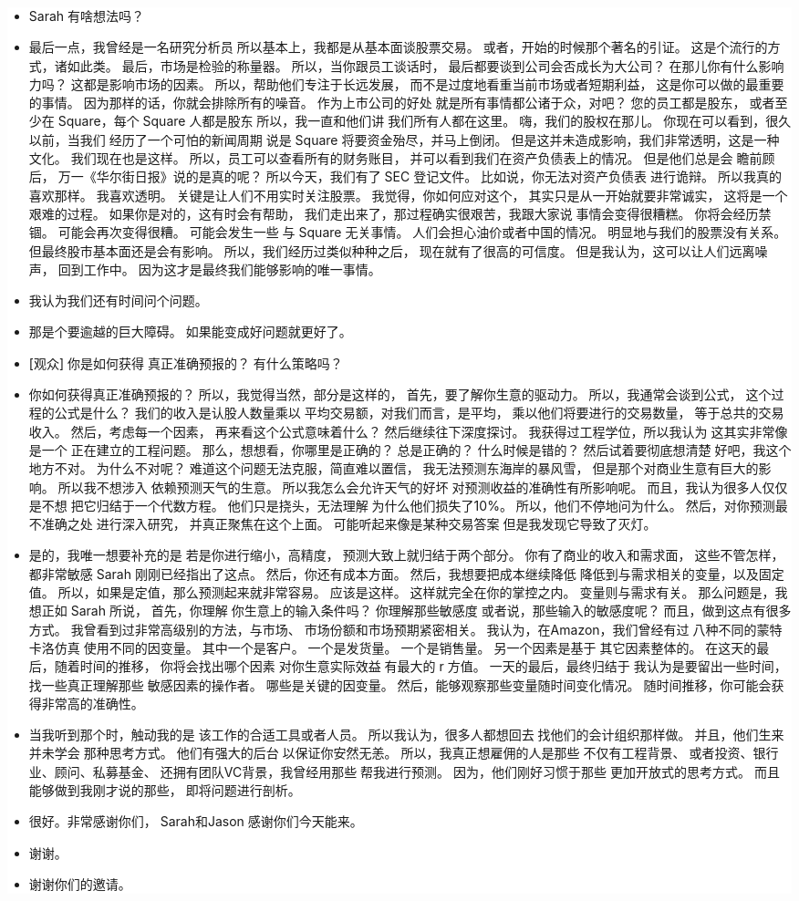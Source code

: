 - Sarah 有啥想法吗？

- 最后一点，我曾经是一名研究分析员 所以基本上，我都是从基本面谈股票交易。 或者，开始的时候那个著名的引证。 这是个流行的方式，诸如此类。 最后，市场是检验的称量器。 所以，当你跟员工谈话时， 最后都要谈到公司会否成长为大公司？ 在那儿你有什么影响力吗？ 这都是影响市场的因素。 所以，帮助他们专注于长远发展， 而不是过度地看重当前市场或者短期利益， 这是你可以做的最重要的事情。 因为那样的话，你就会排除所有的噪音。 作为上市公司的好处 就是所有事情都公诸于众，对吧？ 您的员工都是股东， 或者至少在 Square，每个 Square 人都是股东 所以，我一直和他们讲 我们所有人都在这里。 嗨，我们的股权在那儿。 你现在可以看到，很久以前，当我们 经历了一个可怕的新闻周期 说是 Square 将要资金殆尽，并马上倒闭。 但是这并未造成影响，我们非常透明，这是一种文化。 我们现在也是这样。 所以，员工可以查看所有的财务账目， 并可以看到我们在资产负债表上的情况。 但是他们总是会 瞻前顾后， 万一《华尔街日报》说的是真的呢？ 所以今天，我们有了 SEC 登记文件。 比如说，你无法对资产负债表 进行诡辩。 所以我真的喜欢那样。 我喜欢透明。 关键是让人们不用实时关注股票。 我觉得，你如何应对这个， 其实只是从一开始就要非常诚实， 这将是一个艰难的过程。 如果你是对的，这有时会有帮助， 我们走出来了，那过程确实很艰苦，我跟大家说 事情会变得很糟糕。 你将会经历禁锢。 可能会再次变得很糟。 可能会发生一些 与 Square 无关事情。 人们会担心油价或者中国的情况。 明显地与我们的股票没有关系。 但最终股市基本面还是会有影响。 所以，我们经历过类似种种之后， 现在就有了很高的可信度。 但是我认为，这可以让人们远离噪声， 回到工作中。 因为这才是最终我们能够影响的唯一事情。

- 我认为我们还有时间问个问题。

- 那是个要逾越的巨大障碍。 如果能变成好问题就更好了。

- [观众] 你是如何获得 真正准确预报的？ 有什么策略吗？

- 你如何获得真正准确预报的？ 所以，我觉得当然，部分是这样的， 首先，要了解你生意的驱动力。 所以，我通常会谈到公式， 这个过程的公式是什么？ 我们的收入是认股人数量乘以 平均交易额，对我们而言，是平均， 乘以他们将要进行的交易数量， 等于总共的交易收入。 然后，考虑每一个因素， 再来看这个公式意味着什么？ 然后继续往下深度探讨。 我获得过工程学位，所以我认为 这其实非常像是一个 正在建立的工程问题。 那么，想想看，你哪里是正确的？ 总是正确的？ 什么时候是错的？ 然后试着要彻底想清楚 好吧，我这个地方不对。 为什么不对呢？ 难道这个问题无法克服，简直难以置信， 我无法预测东海岸的暴风雪， 但是那个对商业生意有巨大的影响。 所以我不想涉入 依赖预测天气的生意。 所以我怎么会允许天气的好坏 对预测收益的准确性有所影响呢。 而且，我认为很多人仅仅是不想 把它归结于一个代数方程。 他们只是挠头，无法理解 为什么他们损失了10%。 所以，他们不停地问为什么。 然后，对你预测最不准确之处 进行深入研究， 并真正聚焦在这个上面。 可能听起来像是某种交易答案 但是我发现它导致了灭灯。

- 是的，我唯一想要补充的是 若是你进行缩小，高精度， 预测大致上就归结于两个部分。 你有了商业的收入和需求面， 这些不管怎样，都非常敏感 Sarah 刚刚已经指出了这点。 然后，你还有成本方面。 然后，我想要把成本继续降低 降低到与需求相关的变量，以及固定值。 所以，如果是定值，那么预测起来就非常容易。 应该是这样。 这样就完全在你的掌控之内。 变量则与需求有关。 那么问题是，我想正如 Sarah 所说， 首先，你理解 你生意上的输入条件吗？ 你理解那些敏感度 或者说，那些输入的敏感度呢？ 而且，做到这点有很多方式。 我曾看到过非常高级别的方法，与市场、 市场份额和市场预期紧密相关。 我认为，在Amazon，我们曾经有过 八种不同的蒙特卡洛仿真 使用不同的因变量。 其中一个是客户。 一个是发货量。 一个是销售量。 另一个因素是基于 其它因素整体的。 在这天的最后，随着时间的推移， 你将会找出哪个因素 对你生意实际效益 有最大的 r 方值。 一天的最后，最终归结于 我认为是要留出一些时间， 找一些真正理解那些 敏感因素的操作者。 哪些是关键的因变量。 然后，能够观察那些变量随时间变化情况。 随时间推移，你可能会获得非常高的准确性。

- 当我听到那个时，触动我的是 该工作的合适工具或者人员。 所以我认为，很多人都想回去 找他们的会计组织那样做。 并且，他们生来并未学会 那种思考方式。 他们有强大的后台 以保证你安然无恙。 所以，我真正想雇佣的人是那些 不仅有工程背景、 或者投资、银行业、顾问、私募基金、 还拥有团队VC背景，我曾经用那些 帮我进行预测。 因为，他们刚好习惯于那些 更加开放式的思考方式。 而且能够做到我刚才说的那些， 即将问题进行剖析。

- 很好。非常感谢你们， Sarah和Jason 感谢你们今天能来。

- 谢谢。

- 谢谢你们的邀请。
